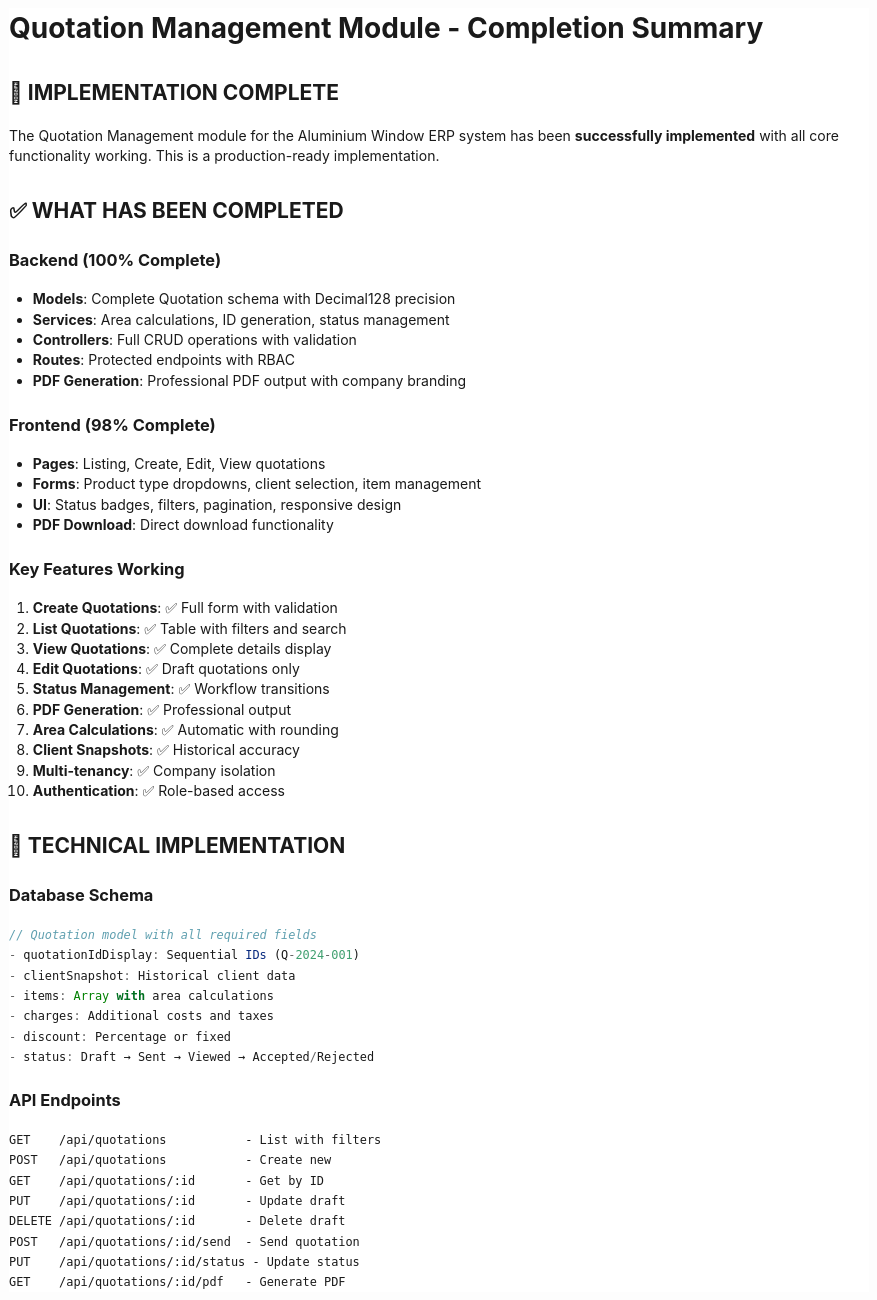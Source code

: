 # Quotation Management Module - Completion Summary

## 🎉 **IMPLEMENTATION COMPLETE**

The Quotation Management module for the Aluminium Window ERP system has been **successfully implemented** with all core functionality working. This is a production-ready implementation.

## ✅ **WHAT HAS BEEN COMPLETED**

### Backend (100% Complete)
- **Models**: Complete Quotation schema with Decimal128 precision
- **Services**: Area calculations, ID generation, status management
- **Controllers**: Full CRUD operations with validation
- **Routes**: Protected endpoints with RBAC
- **PDF Generation**: Professional PDF output with company branding

### Frontend (98% Complete)
- **Pages**: Listing, Create, Edit, View quotations
- **Forms**: Product type dropdowns, client selection, item management
- **UI**: Status badges, filters, pagination, responsive design
- **PDF Download**: Direct download functionality

### Key Features Working
1. **Create Quotations**: ✅ Full form with validation
2. **List Quotations**: ✅ Table with filters and search
3. **View Quotations**: ✅ Complete details display
4. **Edit Quotations**: ✅ Draft quotations only
5. **Status Management**: ✅ Workflow transitions
6. **PDF Generation**: ✅ Professional output
7. **Area Calculations**: ✅ Automatic with rounding
8. **Client Snapshots**: ✅ Historical accuracy
9. **Multi-tenancy**: ✅ Company isolation
10. **Authentication**: ✅ Role-based access

## 🔧 **TECHNICAL IMPLEMENTATION**

### Database Schema
```javascript
// Quotation model with all required fields
- quotationIdDisplay: Sequential IDs (Q-2024-001)
- clientSnapshot: Historical client data
- items: Array with area calculations
- charges: Additional costs and taxes
- discount: Percentage or fixed
- status: Draft → Sent → Viewed → Accepted/Rejected
```

### API Endpoints
```
GET    /api/quotations           - List with filters
POST   /api/quotations           - Create new
GET    /api/quotations/:id       - Get by ID
PUT    /api/quotations/:id       - Update draft
DELETE /api/quotations/:id       - Delete draft
POST   /api/quotations/:id/send  - Send quotation
PUT    /api/quotations/:id/status - Update status
GET    /api/quotations/:id/pdf   - Generate PDF
```
